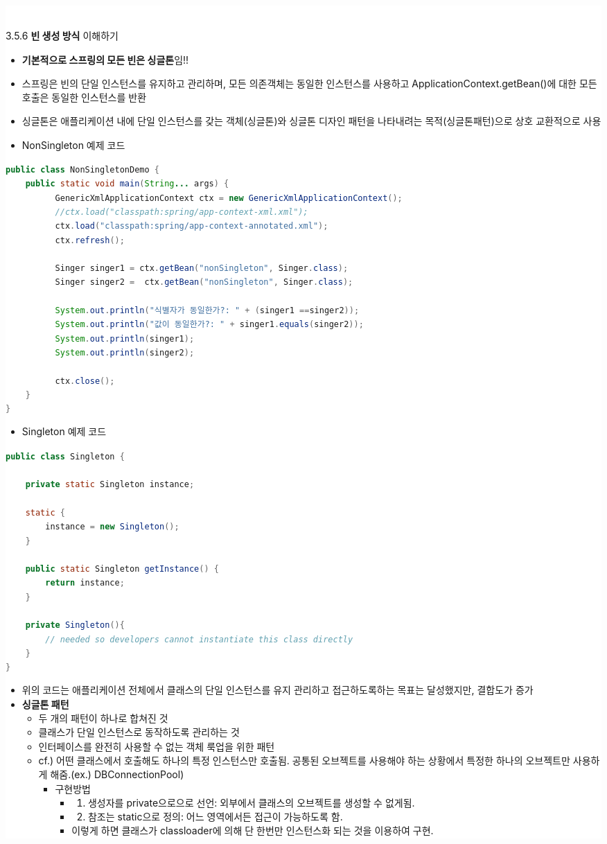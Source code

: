 <br>

3.5.6 **빈 생성 방식** 이해하기
* **기본적으로 스프링의 모든 빈은 싱글톤**임!!
* 스프링은 빈의 단일 인스턴스를 유지하고 관리하며, 모든 의존객체는 동일한 인스턴스를 사용하고 ApplicationContext.getBean()에 대한 모든 호출은 동일한 인스턴스를 반환
* 싱글톤은 애플리케이션 내에 단일 인스턴스를 갖는 객체(싱글톤)와 싱글톤 디자인 패턴을 나타내려는 목적(싱글톤패턴)으로 상호 교환적으로 사용

* NonSingleton 예제 코드

```java
public class NonSingletonDemo {
    public static void main(String... args) {
          GenericXmlApplicationContext ctx = new GenericXmlApplicationContext();
          //ctx.load("classpath:spring/app-context-xml.xml");
          ctx.load("classpath:spring/app-context-annotated.xml");
          ctx.refresh();
        
          Singer singer1 = ctx.getBean("nonSingleton", Singer.class);
          Singer singer2 =  ctx.getBean("nonSingleton", Singer.class);
        
          System.out.println("식별자가 동일한가?: " + (singer1 ==singer2));
          System.out.println("값이 동일한가?: " + singer1.equals(singer2));
          System.out.println(singer1);
          System.out.println(singer2);

          ctx.close();
    }
}
```

* Singleton 예제 코드

```java
public class Singleton {
    
    private static Singleton instance;

    static {
        instance = new Singleton();
    }

    public static Singleton getInstance() {
        return instance;
    }

    private Singleton(){
        // needed so developers cannot instantiate this class directly
    }
}
```

* 위의 코드는 애플리케이션 전체에서 클래스의 단일 인스턴스를 유지 관리하고 접근하도록하는 목표는 달성했지만, 결합도가 증가
* **싱글톤 패턴**
  * 두 개의 패턴이 하나로 합쳐진 것
  * 클래스가 단일 인스턴스로 동작하도록 관리하는 것
  * 인터페이스를 완전히 사용할 수 없는 객체 룩업을 위한 패턴
  * cf.) 어떤 클래스에서 호출해도 하나의 특정 인스턴스만 호출됨. 공통된 오브젝트를 사용해야 하는 상황에서 특정한 하나의 오브젝트만 사용하게 해줌.(ex.) DBConnectionPool)
    * 구현방법
      * 1) 생성자를 private으로으로 선언: 외부에서 클래스의 오브젝트를 생성할 수 없게됨.
      * 2) 참조는 static으로 정의: 어느 영역에서든 접근이 가능하도록 함.
      * 이렇게 하면 클래스가 classloader에 의해 단 한번만 인스턴스화 되는 것을 이용하여 구현.
      